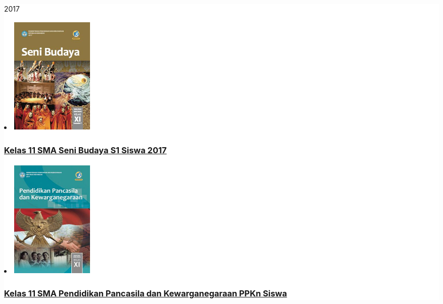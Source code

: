 2017</h3></div></a></li><li><a href="http://bsd.pendidikan.id/data/2013/kelas_11sma/siswa/Kelas_11_SMA_Seni_Budaya_S1_Siswa_2017.pdf" class="product" id="Kurikulum 2013 SMA Kelas 11 (Siswa)" rel="nofollow" data-popup="false" data-url="Kelas_11_SMA_Seni_Budaya_S1_Siswa_2017.pdf" title="Kelas 11 SMA Seni Budaya S1 Siswa 2017"><img src="/img/Kelas_11_SMA_Seni_Budaya_S1_Siswa_2017-thumb.jpg" width="150" height="215" /><div class="product_title" id="title_1"><h3>Kelas 11 SMA Seni Budaya S1 Siswa 2017</h3></div></a></li><li><a href="http://bsd.pendidikan.id/data/2013/kelas_11sma/siswa/Kelas_11_SMA_Pendidikan_Pancasila_dan_Kewarganegaraan_PPKn_Siswa_2017.pdf" class="product" id="Kurikulum 2013 SMA Kelas 11 (Siswa)" rel="nofollow" data-popup="false" data-url="Kelas_11_SMA_Pendidikan_Pancasila_dan_Kewarganegaraan_PPKn_Siswa_2017.pdf" title="Kelas 11 SMA Pendidikan Pancasila dan Kewarganegaraan PPKn Siswa 2017"><img src="/img/Kelas_11_SMA_Pendidikan_Pancasila_dan_Kewarganegaraan_PPKn_Siswa_2017-thumb.jpg" width="150" height="215" /><div class="product_title" id="title_1"><h3>Kelas 11 SMA Pendidikan Pancasila dan Kewarganegaraan PPKn Siswa